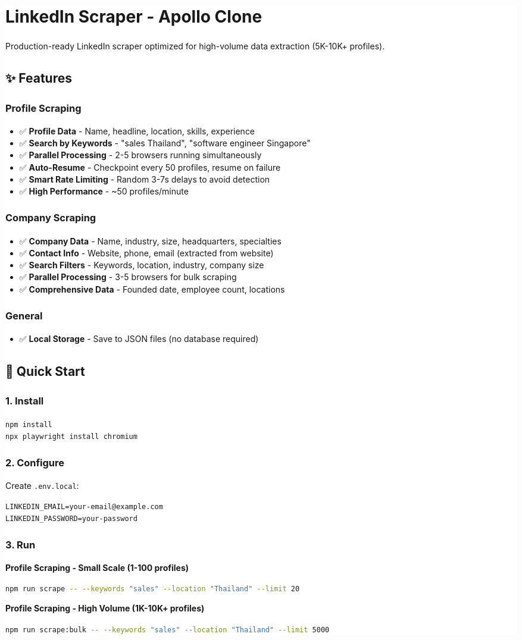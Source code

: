 # LinkedIn Scraper - Apollo Clone

Production-ready LinkedIn scraper optimized for high-volume data extraction (5K-10K+ profiles).

## ✨ Features

### Profile Scraping
- ✅ **Profile Data** - Name, headline, location, skills, experience
- ✅ **Search by Keywords** - "sales Thailand", "software engineer Singapore"
- ✅ **Parallel Processing** - 2-5 browsers running simultaneously
- ✅ **Auto-Resume** - Checkpoint every 50 profiles, resume on failure
- ✅ **Smart Rate Limiting** - Random 3-7s delays to avoid detection
- ✅ **High Performance** - ~50 profiles/minute

### Company Scraping
- ✅ **Company Data** - Name, industry, size, headquarters, specialties
- ✅ **Contact Info** - Website, phone, email (extracted from website)
- ✅ **Search Filters** - Keywords, location, industry, company size
- ✅ **Parallel Processing** - 3-5 browsers for bulk scraping
- ✅ **Comprehensive Data** - Founded date, employee count, locations

### General
- ✅ **Local Storage** - Save to JSON files (no database required)

## 🚀 Quick Start

### 1. Install

```bash
npm install
npx playwright install chromium
```

### 2. Configure

Create `.env.local`:
```env
LINKEDIN_EMAIL=your-email@example.com
LINKEDIN_PASSWORD=your-password
```

### 3. Run

**Profile Scraping - Small Scale (1-100 profiles)**
```bash
npm run scrape -- --keywords "sales" --location "Thailand" --limit 20
```

**Profile Scraping - High Volume (1K-10K+ profiles)**
```bash
npm run scrape:bulk -- --keywords "sales" --location "Thailand" --limit 5000
```
